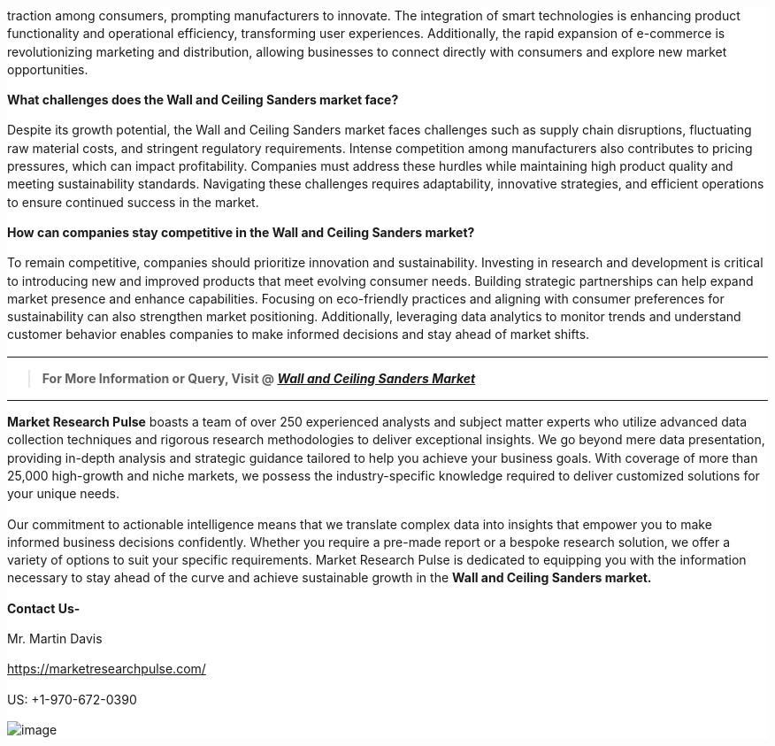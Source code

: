 traction among consumers, prompting manufacturers to innovate. The integration of smart technologies is enhancing product functionality and operational efficiency, transforming user experiences. Additionally, the rapid expansion of e-commerce is revolutionizing marketing and distribution, allowing businesses to connect directly with consumers and explore new market opportunities.</p><p><strong>What challenges does the Wall and Ceiling Sanders market face?</strong></p><p>Despite its growth potential, the Wall and Ceiling Sanders market faces challenges such as supply chain disruptions, fluctuating raw material costs, and stringent regulatory requirements. Intense competition among manufacturers also contributes to pricing pressures, which can impact profitability. Companies must address these hurdles while maintaining high product quality and meeting sustainability standards. Navigating these challenges requires adaptability, innovative strategies, and efficient operations to ensure continued success in the market.</p><p><strong>How can companies stay competitive in the Wall and Ceiling Sanders market?</strong></p><p>To remain competitive, companies should prioritize innovation and sustainability. Investing in research and development is critical to introducing new and improved products that meet evolving consumer needs. Building strategic partnerships can help expand market presence and enhance capabilities. Focusing on eco-friendly practices and aligning with consumer preferences for sustainability can also strengthen market positioning. Additionally, leveraging data analytics to monitor trends and understand customer behavior enables companies to make informed decisions and stay ahead of market shifts.</p><hr /><blockquote><p><strong>For More Information or Query, Visit @&nbsp;<em><a href="https://marketresearchpulse.com/report/5444/wall-and-ceiling-sanders-market?utm_source=Linkedin&utm_medium=019">Wall and Ceiling Sanders Market</a></em></strong></p></blockquote><hr /><p><strong>Market Research Pulse</strong> boasts a team of over 250 experienced analysts and subject matter experts who utilize advanced data collection techniques and rigorous research methodologies to deliver exceptional insights. We go beyond mere data presentation, providing in-depth analysis and strategic guidance tailored to help you achieve your business goals. With coverage of more than 25,000 high-growth and niche markets, we possess the industry-specific knowledge required to deliver customized solutions for your unique needs.</p><p>Our commitment to actionable intelligence means that we translate complex data into insights that empower you to make informed business decisions confidently. Whether you require a pre-made report or a bespoke research solution, we offer a variety of options to suit your specific requirements. Market Research Pulse is dedicated to equipping you with the information necessary to stay ahead of the curve and achieve sustainable growth in the <strong>Wall and Ceiling Sanders market.</strong></p><p><strong>Contact Us-</strong></p><p>Mr. Martin Davis</p><p>https://marketresearchpulse.com/</p><p>US: +1-970-672-0390</p>
![image](https://github.com/user-attachments/assets/d4762cef-a224-4508-927d-44139e9554a4)
